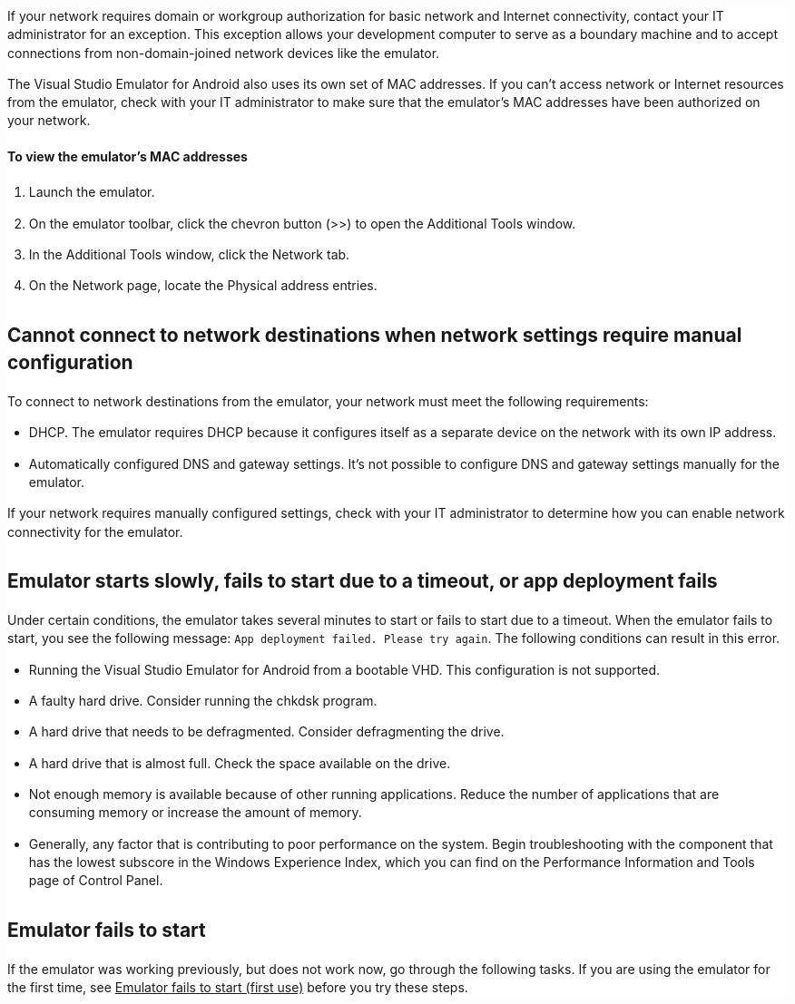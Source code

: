  If your network requires domain or workgroup authorization for basic network and Internet connectivity, contact your IT administrator for an exception. This exception allows your development computer to serve as a boundary machine and to accept connections from non-domain-joined network devices like the emulator.  
  
 The Visual Studio Emulator for Android also uses its own set of MAC addresses. If you can’t access network or Internet resources from the emulator, check with your IT administrator to make sure that the emulator’s MAC addresses have been authorized on your network.  
  
#### To view the emulator’s MAC addresses  
  
1.  Launch the emulator.  
  
2.  On the emulator toolbar, click the chevron button (>>) to open the Additional Tools window.  
  
3.  In the Additional Tools window, click the Network tab.  
  
4.  On the Network page, locate the Physical address entries.  
  
##  <a name="ManualNetworkConfig"></a> Cannot connect to network destinations when network settings require manual configuration  
 To connect to network destinations from the emulator, your network must meet the following requirements:  
  
-   DHCP. The emulator requires DHCP because it configures itself as a separate device on the network with its own IP address.  
  
-   Automatically configured DNS and gateway settings. It’s not possible to configure DNS and gateway settings manually for the emulator.  
  
 If your network requires manually configured settings, check with your IT administrator to determine how you can enable network connectivity for the emulator.  
  
##  <a name="SlowStart"></a> Emulator starts slowly, fails to start due to a timeout, or app deployment fails  
 Under certain conditions, the emulator takes several minutes to start or fails to start due to a timeout. When the emulator fails to start, you see the following message: `App deployment failed. Please try again`. The following conditions can result in this error.  
  
-   Running the Visual Studio Emulator for Android from a bootable VHD. This configuration is not supported.  
  
-   A faulty hard drive. Consider running the chkdsk program.  
  
-   A hard drive that needs to be defragmented. Consider defragmenting the drive.  
  
-   A hard drive that is almost full. Check the space available on the drive.  
  
-   Not enough memory is available because of other running applications. Reduce the number of applications that are consuming memory or increase the amount of memory.  
  
-   Generally, any factor that is contributing to poor performance on the system. Begin troubleshooting with the component that has the lowest subscore in the Windows Experience Index, which you can find on the Performance Information and Tools page of Control Panel.  
  
##  <a name="NoStart2"></a> Emulator fails to start  
 If the emulator was working previously, but does not work now, go through the following tasks. If you are using the emulator for the first time, see [Emulator fails to start (first use)](#NoStart) before you try these steps.  
  